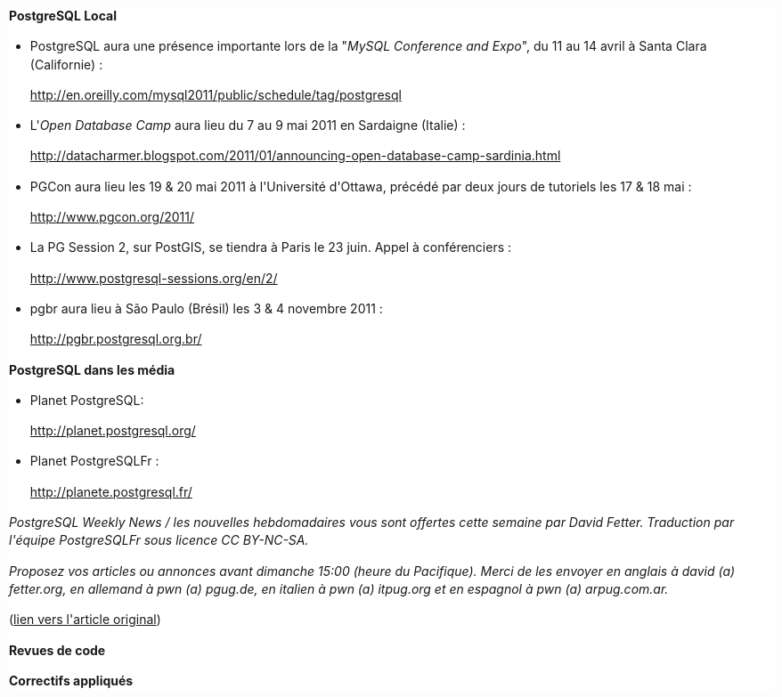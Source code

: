 <p><strong>PostgreSQL Local</strong></p>

<ul>

<li>PostgreSQL aura une pr&eacute;sence importante lors de la "<em>MySQL Conference and Expo</em>", du 11 au 14 avril &agrave; Santa Clara (Californie)&nbsp;: 

<a target="_blank" href="http://en.oreilly.com/mysql2011/public/schedule/tag/postgresql">http://en.oreilly.com/mysql2011/public/schedule/tag/postgresql</a></li>

<li>L'<em>Open Database Camp</em> aura lieu du 7 au 9 mai 2011 en Sardaigne (Italie)&nbsp;: 

<a target="_blank" href="http://datacharmer.blogspot.com/2011/01/announcing-open-database-camp-sardinia.html">http://datacharmer.blogspot.com/2011/01/announcing-open-database-camp-sardinia.html</a></li>

<li>PGCon aura lieu les 19 &amp; 20 mai 2011 &agrave; l'Universit&eacute; d'Ottawa, pr&eacute;c&eacute;d&eacute; par deux jours de tutoriels les 17 &amp; 18 mai&nbsp;: 

<a target="_blank" href="http://www.pgcon.org/2011/">http://www.pgcon.org/2011/</a></li>

<li>La PG Session 2, sur PostGIS, se tiendra &agrave; Paris le 23 juin. Appel &agrave; conf&eacute;renciers&nbsp;: 

<a target="_blank" href="http://www.postgresql-sessions.org/en/2/">http://www.postgresql-sessions.org/en/2/</a></li>

<li>pgbr aura lieu &agrave; S&atilde;o Paulo (Br&eacute;sil) les 3 &amp; 4 novembre 2011&nbsp;: 

<a target="_blank" href="http://pgbr.postgresql.org.br/">http://pgbr.postgresql.org.br/</a></li>

</ul>

<p><strong>PostgreSQL dans les m&eacute;dia</strong></p>

<ul>

<li>Planet PostgreSQL: 

<a target="_blank" href="http://planet.postgresql.org/">http://planet.postgresql.org/</a></li>

<li>Planet PostgreSQLFr&nbsp;: 

<a target="_blank" href="http://planete.postgresql.fr/">http://planete.postgresql.fr/</a></li>

</ul>

<p><i>PostgreSQL Weekly News / les nouvelles hebdomadaires vous sont offertes cette semaine par David Fetter. Traduction par l'&eacute;quipe PostgreSQLFr sous licence CC BY-NC-SA.</i></p>

<p><i>Proposez vos articles ou annonces avant dimanche 15:00 (heure du Pacifique). Merci de les envoyer en anglais &agrave; david (a) fetter.org, en allemand &agrave; pwn (a) pgug.de, en italien &agrave; pwn (a) itpug.org et en espagnol &agrave; pwn (a) arpug.com.ar.</i></p>

<p>(<a target="_blank" href="http://www.postgresql.org/community/weeklynews/pwn20110401">lien vers l'article original</a>)</p>




<p><strong>Revues de code</strong></p>

<p><strong>Correctifs appliqu&eacute;s</strong></p>
